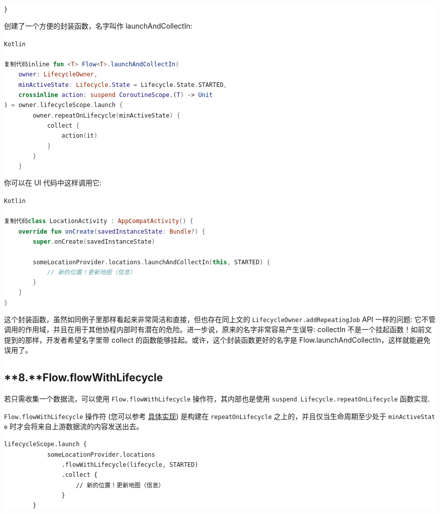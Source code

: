 ```
}
```



创建了一个方便的封装函数，名字叫作 launchAndCollectIn:

```Kotlin
Kotlin

复制代码inline fun <T> Flow<T>.launchAndCollectIn(
    owner: LifecycleOwner,
    minActiveState: Lifecycle.State = Lifecycle.State.STARTED,
    crossinline action: suspend CoroutineScope.(T) -> Unit
) = owner.lifecycleScope.launch {
        owner.repeatOnLifecycle(minActiveState) {
            collect {
                action(it)
            }
        }
    }
```

你可以在 UI 代码中这样调用它:

```Kotlin
Kotlin

复制代码class LocationActivity : AppCompatActivity() {
    override fun onCreate(savedInstanceState: Bundle?) {
        super.onCreate(savedInstanceState)

        someLocationProvider.locations.launchAndCollectIn(this, STARTED) {
            // 新的位置！更新地图（信息）
        }
    }
}
```

这个封装函数，虽然如同例子里那样看起来非常简洁和直接，但也存在同上文的 `LifecycleOwner.addRepeatingJob` API 一样的问题: 它不管调用的作用域，并且在用于其他协程内部时有潜在的危险。进一步说，原来的名字非常容易产生误导: collectIn 不是一个挂起函数！如前文提到的那样，开发者希望名字里带 collect 的函数能够挂起。或许，这个封装函数更好的名字是 Flow.launchAndCollectIn，这样就能避免误用了。





## **8.**Flow.flowWithLifecycle

若只需收集一个数据流，可以使用 `Flow.flowWithLifecycle` 操作符，其内部也是使用 `suspend Lifecycle.repeatOnLifecycle` 函数实现.

`Flow.flowWithLifecycle` 操作符 (您可以参考 [具体实现](https://link.juejin.cn/?target=https%3A%2F%2Fcs.android.com%2Fandroidx%2Fplatform%2Fframeworks%2Fsupport%2F%2B%2Fandroidx-main%3Alifecycle%2Flifecycle-runtime-ktx%2Fsrc%2Fmain%2Fjava%2Fandroidx%2Flifecycle%2FFlowExt.kt%3Bl%3D87)) 是构建在 `repeatOnLifecycle` 之上的，并且仅当生命周期至少处于 `minActiveState` 时才会将来自上游数据流的内容发送出去。

```
lifecycleScope.launch {
            someLocationProvider.locations
                .flowWithLifecycle(lifecycle, STARTED)
                .collect {
                    // 新的位置！更新地图（信息）
                }
        }
```
